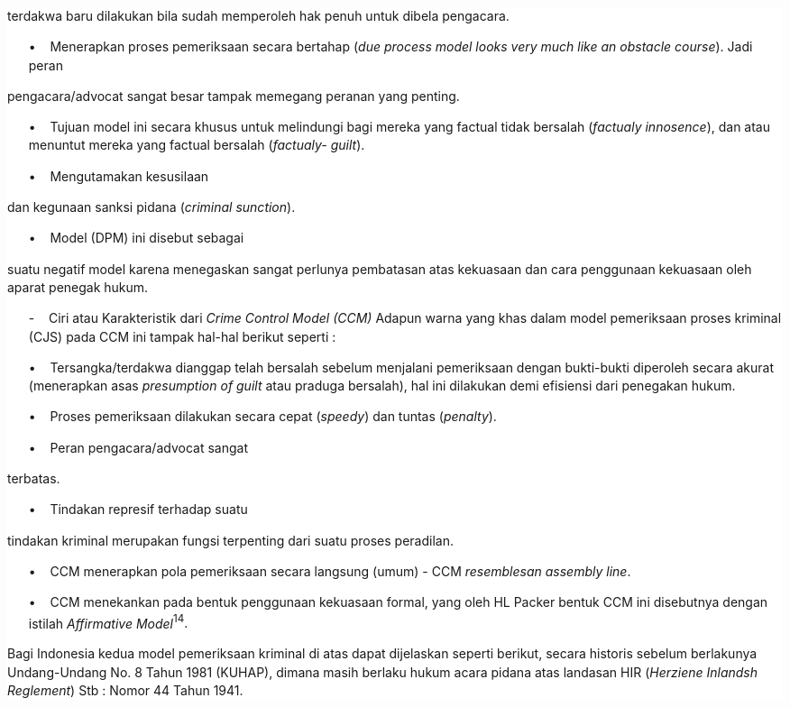 <p><span class="font6">terdakwa baru dilakukan bila sudah memperoleh hak penuh untuk dibela pengacara.</span></p>
<ul style="list-style:none;"><li>
<p><span class="font7">•</span><span class="font6"> &nbsp;&nbsp;&nbsp;Menerapkan proses pemeriksaan secara bertahap (</span><span class="font6" style="font-style:italic;">due process model looks very much like an obstacle course</span><span class="font6">). Jadi peran</span></p></li></ul>
<p><span class="font6">pengacara/advocat sangat besar tampak memegang peranan yang penting.</span></p>
<ul style="list-style:none;"><li>
<p><span class="font7">•</span><span class="font6"> &nbsp;&nbsp;&nbsp;Tujuan model ini secara khusus untuk melindungi bagi mereka yang factual tidak bersalah (</span><span class="font6" style="font-style:italic;">factualy innosence</span><span class="font6">), dan atau menuntut mereka yang factual bersalah (</span><span class="font6" style="font-style:italic;">factualy- guilt</span><span class="font6">).</span></p></li>
<li>
<p><span class="font7">• &nbsp;&nbsp;&nbsp;</span><span class="font6">Mengutamakan kesusilaan</span></p></li></ul>
<p><span class="font6">dan kegunaan sanksi pidana (</span><span class="font6" style="font-style:italic;">criminal sunction</span><span class="font6">).</span></p>
<ul style="list-style:none;"><li>
<p><span class="font7">• &nbsp;&nbsp;&nbsp;</span><span class="font6">Model (DPM) ini disebut sebagai</span></p></li></ul>
<p><span class="font6">suatu negatif model karena menegaskan sangat perlunya pembatasan atas kekuasaan dan cara penggunaan kekuasaan oleh aparat penegak hukum.</span></p>
<ul style="list-style:none;"><li>
<p><span class="font6">- &nbsp;&nbsp;&nbsp;Ciri atau Karakteristik dari </span><span class="font6" style="font-style:italic;">Crime Control Model (CCM) </span><span class="font6">Adapun warna yang khas dalam model pemeriksaan proses kriminal (CJS) pada CCM ini tampak hal-hal berikut seperti :</span></p></li></ul>
<ul style="list-style:none;"><li>
<p><span class="font7">•</span><span class="font6"> &nbsp;&nbsp;&nbsp;Tersangka/terdakwa dianggap telah bersalah sebelum menjalani pemeriksaan dengan bukti-bukti diperoleh secara akurat (menerapkan asas </span><span class="font6" style="font-style:italic;">presumption of guilt</span><span class="font6"> atau praduga bersalah), hal ini dilakukan demi efisiensi dari penegakan hukum.</span></p></li>
<li>
<p><span class="font7">•</span><span class="font6"> &nbsp;&nbsp;&nbsp;Proses pemeriksaan dilakukan secara cepat (</span><span class="font6" style="font-style:italic;">speedy</span><span class="font6">) dan tuntas (</span><span class="font6" style="font-style:italic;">penalty</span><span class="font6">).</span></p></li>
<li>
<p><span class="font7">• &nbsp;&nbsp;&nbsp;</span><span class="font6">Peran pengacara/advocat sangat</span></p></li></ul>
<p><span class="font6">terbatas.</span></p>
<ul style="list-style:none;"><li>
<p><span class="font7">• &nbsp;&nbsp;&nbsp;</span><span class="font6">Tindakan represif terhadap suatu</span></p></li></ul>
<p><span class="font6">tindakan kriminal merupakan fungsi terpenting dari suatu proses peradilan.</span></p>
<ul style="list-style:none;"><li>
<p><span class="font7">•</span><span class="font6"> &nbsp;&nbsp;&nbsp;CCM menerapkan pola pemeriksaan secara langsung (umum) - CCM </span><span class="font6" style="font-style:italic;">resemblesan assembly line</span><span class="font6">.</span></p></li>
<li>
<p><span class="font7">•</span><span class="font6"> &nbsp;&nbsp;&nbsp;CCM menekankan pada bentuk penggunaan kekuasaan formal, yang oleh HL Packer bentuk CCM ini disebutnya dengan istilah </span><span class="font6" style="font-style:italic;">Affirmative Model</span><span class="font6"><sup>14</sup>.</span></p></li></ul>
<p><span class="font6">Bagi Indonesia kedua model pemeriksaan kriminal di atas dapat dijelaskan seperti berikut, secara historis sebelum berlakunya Undang-Undang No. 8 Tahun 1981 (KUHAP), dimana masih berlaku hukum acara pidana atas landasan HIR (</span><span class="font6" style="font-style:italic;">Herziene Inlandsh Reglement</span><span class="font6">) Stb : Nomor 44 Tahun 1941.</span></p>
